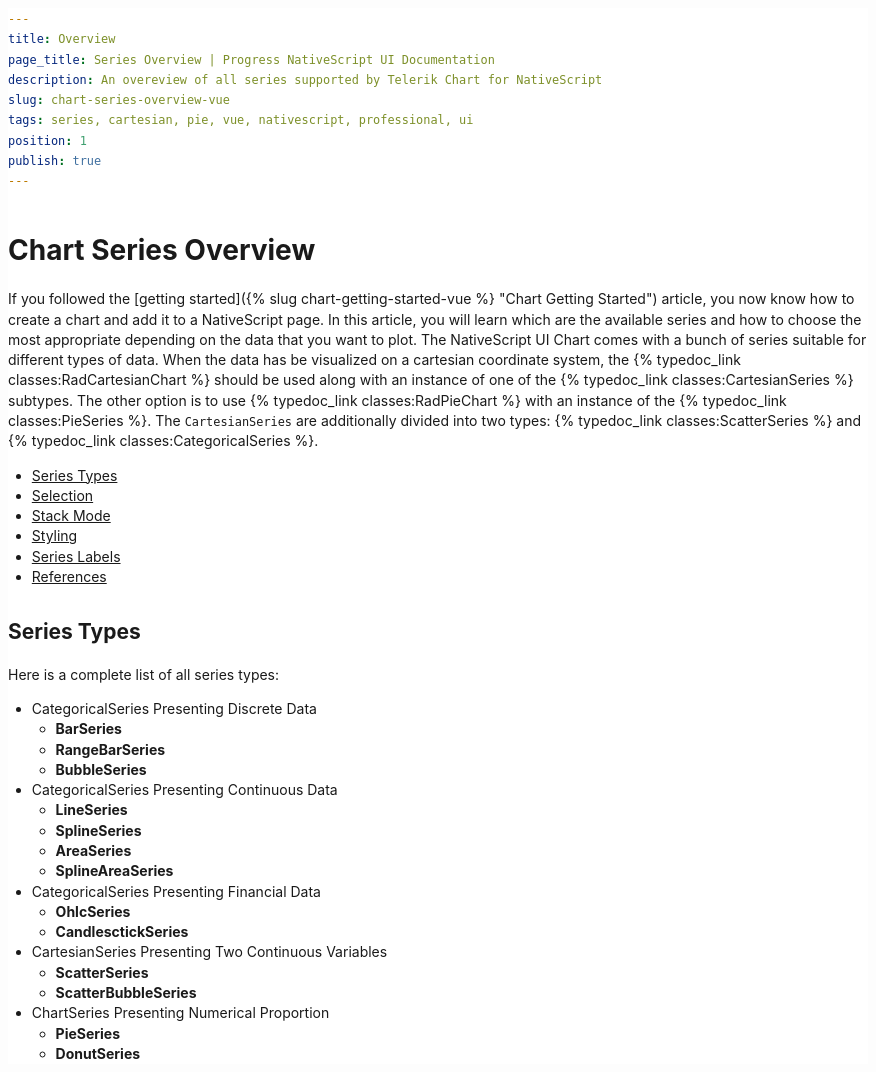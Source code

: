 ```yaml
---
title: Overview
page_title: Series Overview | Progress NativeScript UI Documentation
description: An overeview of all series supported by Telerik Chart for NativeScript
slug: chart-series-overview-vue
tags: series, cartesian, pie, vue, nativescript, professional, ui
position: 1
publish: true
---
```


# Chart Series Overview

If you followed the [getting started]({% slug chart-getting-started-vue %} "Chart Getting Started") article, you now know how to create a chart and add it to a NativeScript page. In this article, you will learn which are the available series and how to choose the most appropriate depending on the data that you want to plot. The NativeScript UI Chart comes with a bunch of series suitable for different types of data. When the data has be visualized on a cartesian coordinate system, the {% typedoc_link classes:RadCartesianChart %} should be used along with an instance of one of the {% typedoc_link classes:CartesianSeries %} subtypes. The other option is to use {% typedoc_link classes:RadPieChart %} with an instance of the {% typedoc_link classes:PieSeries %}. The `CartesianSeries` are additionally divided into two types: {% typedoc_link classes:ScatterSeries %} and  {% typedoc_link classes:CategoricalSeries %}.

* [Series Types](#series-types)
* [Selection](#selection)
* [Stack Mode](#stack-mode)
* [Styling](#styling)
* [Series Labels](#series-labels)
* [References](#references)

## Series Types

Here is a complete list of all series types:

* CategoricalSeries Presenting Discrete Data
  + **BarSeries**
  + **RangeBarSeries**
  + **BubbleSeries**
* CategoricalSeries Presenting Continuous Data
  + **LineSeries**
  + **SplineSeries**
  + **AreaSeries**
  + **SplineAreaSeries**
* CategoricalSeries Presenting Financial Data
  + **OhlcSeries**
  + **CandlesctickSeries**
* CartesianSeries Presenting Two Continuous Variables
  + **ScatterSeries**
  + **ScatterBubbleSeries**
* ChartSeries Presenting Numerical Proportion
  + **PieSeries**
  + **DonutSeries**
